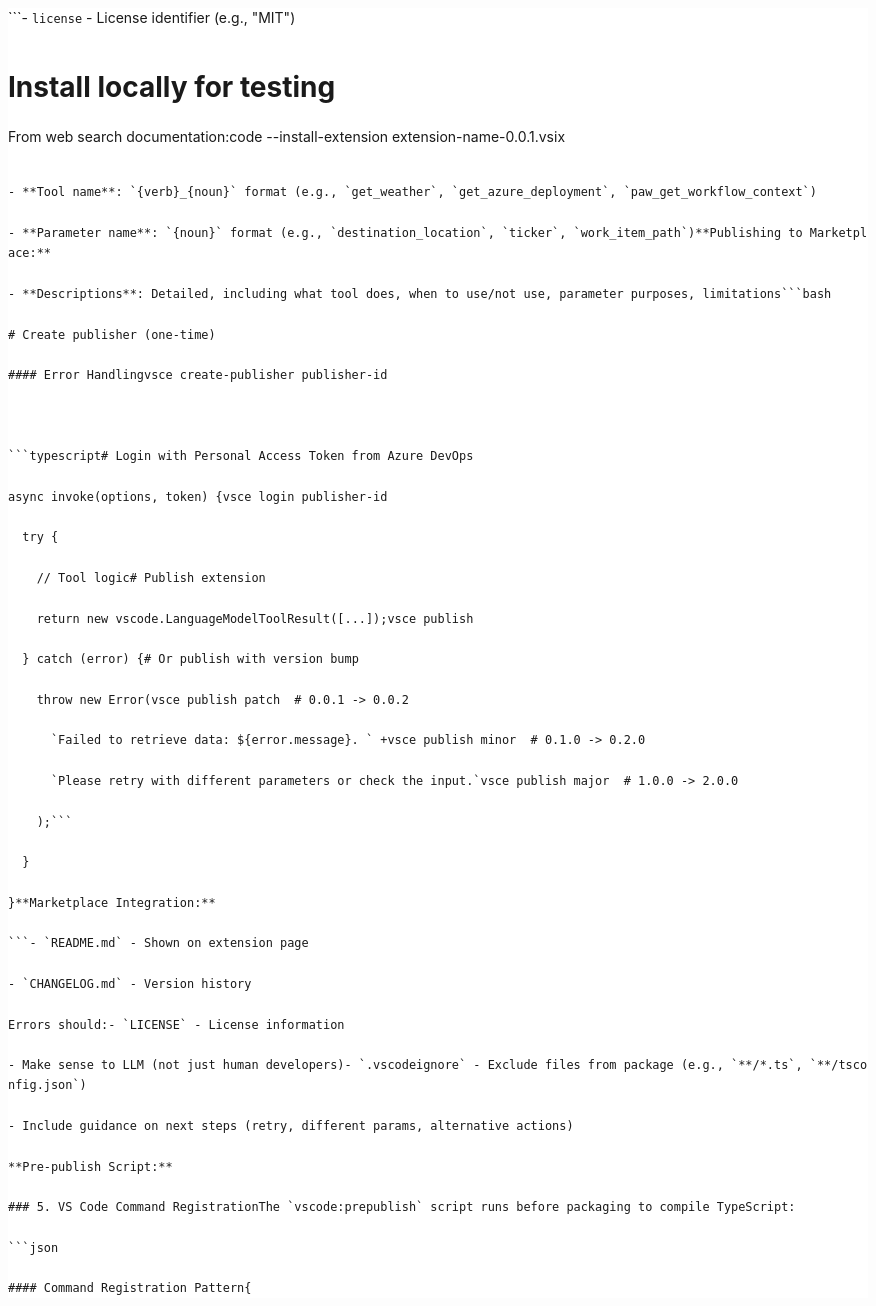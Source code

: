 ```- `license` - License identifier (e.g., "MIT")
# Install locally for testing

From web search documentation:code --install-extension extension-name-0.0.1.vsix

```

- **Tool name**: `{verb}_{noun}` format (e.g., `get_weather`, `get_azure_deployment`, `paw_get_workflow_context`)

- **Parameter name**: `{noun}` format (e.g., `destination_location`, `ticker`, `work_item_path`)**Publishing to Marketplace:**

- **Descriptions**: Detailed, including what tool does, when to use/not use, parameter purposes, limitations```bash

# Create publisher (one-time)

#### Error Handlingvsce create-publisher publisher-id



```typescript# Login with Personal Access Token from Azure DevOps

async invoke(options, token) {vsce login publisher-id

  try {

    // Tool logic# Publish extension

    return new vscode.LanguageModelToolResult([...]);vsce publish

  } catch (error) {# Or publish with version bump

    throw new Error(vsce publish patch  # 0.0.1 -> 0.0.2

      `Failed to retrieve data: ${error.message}. ` +vsce publish minor  # 0.1.0 -> 0.2.0

      `Please retry with different parameters or check the input.`vsce publish major  # 1.0.0 -> 2.0.0

    );```

  }

}**Marketplace Integration:**

```- `README.md` - Shown on extension page

- `CHANGELOG.md` - Version history

Errors should:- `LICENSE` - License information

- Make sense to LLM (not just human developers)- `.vscodeignore` - Exclude files from package (e.g., `**/*.ts`, `**/tsconfig.json`)

- Include guidance on next steps (retry, different params, alternative actions)

**Pre-publish Script:**

### 5. VS Code Command RegistrationThe `vscode:prepublish` script runs before packaging to compile TypeScript:

```json

#### Command Registration Pattern{
```